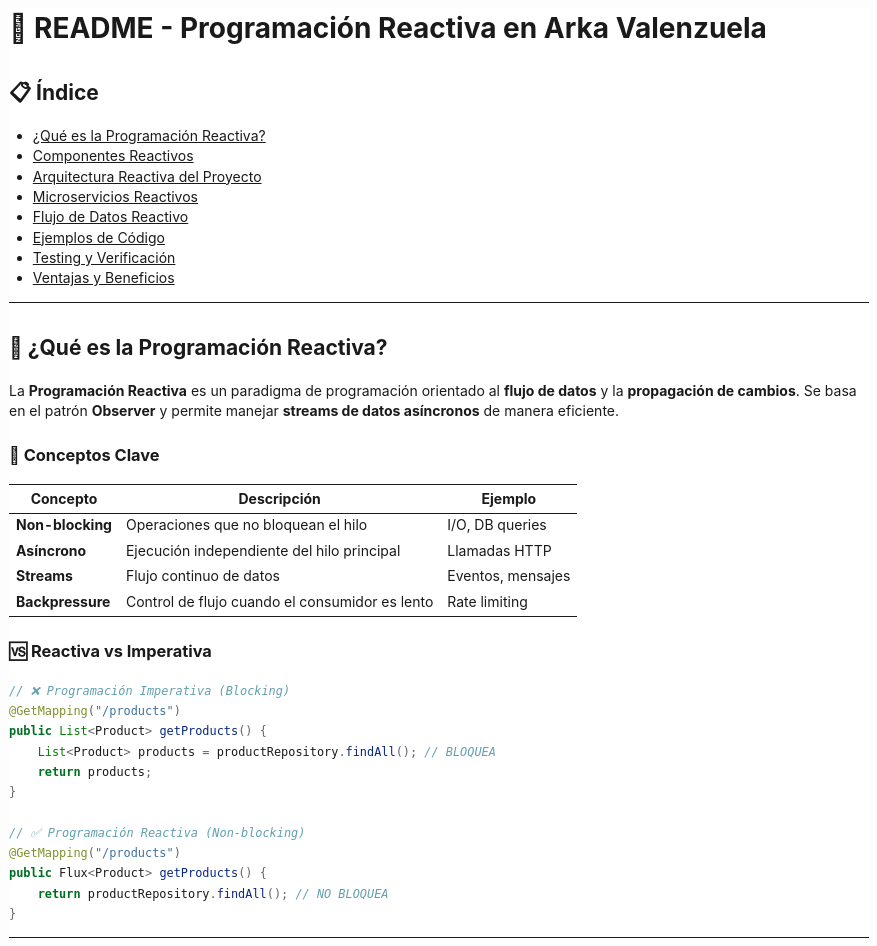 # 🔄 README - Programación Reactiva en Arka Valenzuela

## 📋 Índice
- [¿Qué es la Programación Reactiva?](#qué-es-la-programación-reactiva)
- [Componentes Reactivos](#componentes-reactivos)
- [Arquitectura Reactiva del Proyecto](#arquitectura-reactiva-del-proyecto)
- [Microservicios Reactivos](#microservicios-reactivos)
- [Flujo de Datos Reactivo](#flujo-de-datos-reactivo)
- [Ejemplos de Código](#ejemplos-de-código)
- [Testing y Verificación](#testing-y-verificación)
- [Ventajas y Beneficios](#ventajas-y-beneficios)

---

## 🔄 ¿Qué es la Programación Reactiva?

La **Programación Reactiva** es un paradigma de programación orientado al **flujo de datos** y la **propagación de cambios**. Se basa en el patrón **Observer** y permite manejar **streams de datos asíncronos** de manera eficiente.

### 🎯 **Conceptos Clave**

| Concepto | Descripción | Ejemplo |
|----------|-------------|---------|
| **Non-blocking** | Operaciones que no bloquean el hilo | I/O, DB queries |
| **Asíncrono** | Ejecución independiente del hilo principal | Llamadas HTTP |
| **Streams** | Flujo continuo de datos | Eventos, mensajes |
| **Backpressure** | Control de flujo cuando el consumidor es lento | Rate limiting |

### 🆚 **Reactiva vs Imperativa**

```java
// ❌ Programación Imperativa (Blocking)
@GetMapping("/products")
public List<Product> getProducts() {
    List<Product> products = productRepository.findAll(); // BLOQUEA
    return products;
}

// ✅ Programación Reactiva (Non-blocking)
@GetMapping("/products")
public Flux<Product> getProducts() {
    return productRepository.findAll(); // NO BLOQUEA
}
```

---
